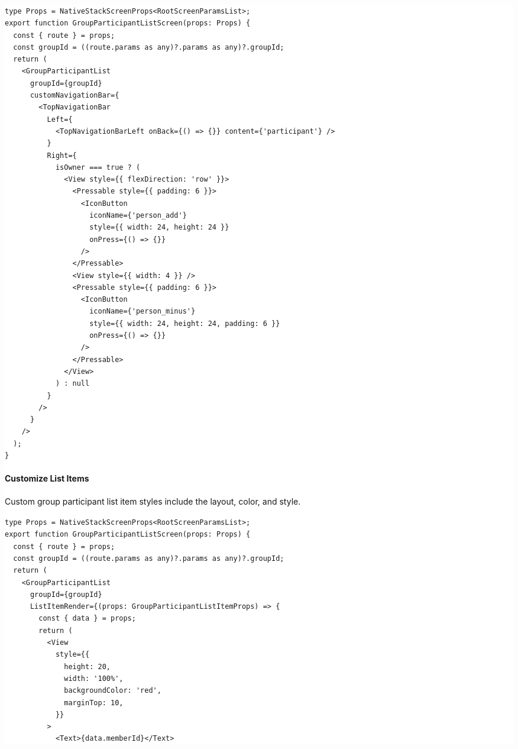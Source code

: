 ```tsx
type Props = NativeStackScreenProps<RootScreenParamsList>;
export function GroupParticipantListScreen(props: Props) {
  const { route } = props;
  const groupId = ((route.params as any)?.params as any)?.groupId;
  return (
    <GroupParticipantList
      groupId={groupId}
      customNavigationBar={
        <TopNavigationBar
          Left={
            <TopNavigationBarLeft onBack={() => {}} content={'participant'} />
          }
          Right={
            isOwner === true ? (
              <View style={{ flexDirection: 'row' }}>
                <Pressable style={{ padding: 6 }}>
                  <IconButton
                    iconName={'person_add'}
                    style={{ width: 24, height: 24 }}
                    onPress={() => {}}
                  />
                </Pressable>
                <View style={{ width: 4 }} />
                <Pressable style={{ padding: 6 }}>
                  <IconButton
                    iconName={'person_minus'}
                    style={{ width: 24, height: 24, padding: 6 }}
                    onPress={() => {}}
                  />
                </Pressable>
              </View>
            ) : null
          }
        />
      }
    />
  );
}
```

#### Customize List Items

Custom group participant list item styles include the layout, color, and style.

```tsx
type Props = NativeStackScreenProps<RootScreenParamsList>;
export function GroupParticipantListScreen(props: Props) {
  const { route } = props;
  const groupId = ((route.params as any)?.params as any)?.groupId;
  return (
    <GroupParticipantList
      groupId={groupId}
      ListItemRender={(props: GroupParticipantListItemProps) => {
        const { data } = props;
        return (
          <View
            style={{
              height: 20,
              width: '100%',
              backgroundColor: 'red',
              marginTop: 10,
            }}
          >
            <Text>{data.memberId}</Text>
```